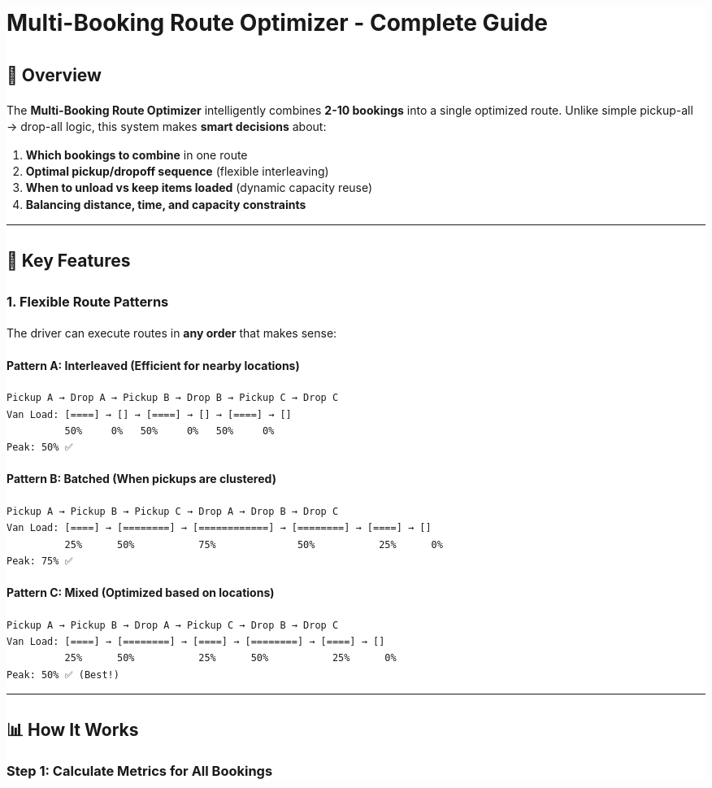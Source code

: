 # Multi-Booking Route Optimizer - Complete Guide

## 🎯 Overview

The **Multi-Booking Route Optimizer** intelligently combines **2-10 bookings** into a single optimized route. Unlike simple pickup-all → drop-all logic, this system makes **smart decisions** about:

1. **Which bookings to combine** in one route
2. **Optimal pickup/dropoff sequence** (flexible interleaving)
3. **When to unload vs keep items loaded** (dynamic capacity reuse)
4. **Balancing distance, time, and capacity constraints**

---

## 🚀 Key Features

### 1. Flexible Route Patterns

The driver can execute routes in **any order** that makes sense:

#### Pattern A: Interleaved (Efficient for nearby locations)
```
Pickup A → Drop A → Pickup B → Drop B → Pickup C → Drop C
Van Load: [====] → [] → [====] → [] → [====] → []
          50%     0%   50%     0%   50%     0%
Peak: 50% ✅
```

#### Pattern B: Batched (When pickups are clustered)
```
Pickup A → Pickup B → Pickup C → Drop A → Drop B → Drop C
Van Load: [====] → [========] → [============] → [========] → [====] → []
          25%      50%           75%              50%           25%      0%
Peak: 75% ✅
```

#### Pattern C: Mixed (Optimized based on locations)
```
Pickup A → Pickup B → Drop A → Pickup C → Drop B → Drop C
Van Load: [====] → [========] → [====] → [========] → [====] → []
          25%      50%           25%      50%           25%      0%
Peak: 50% ✅ (Best!)
```

---

## 📊 How It Works

### Step 1: Calculate Metrics for All Bookings
